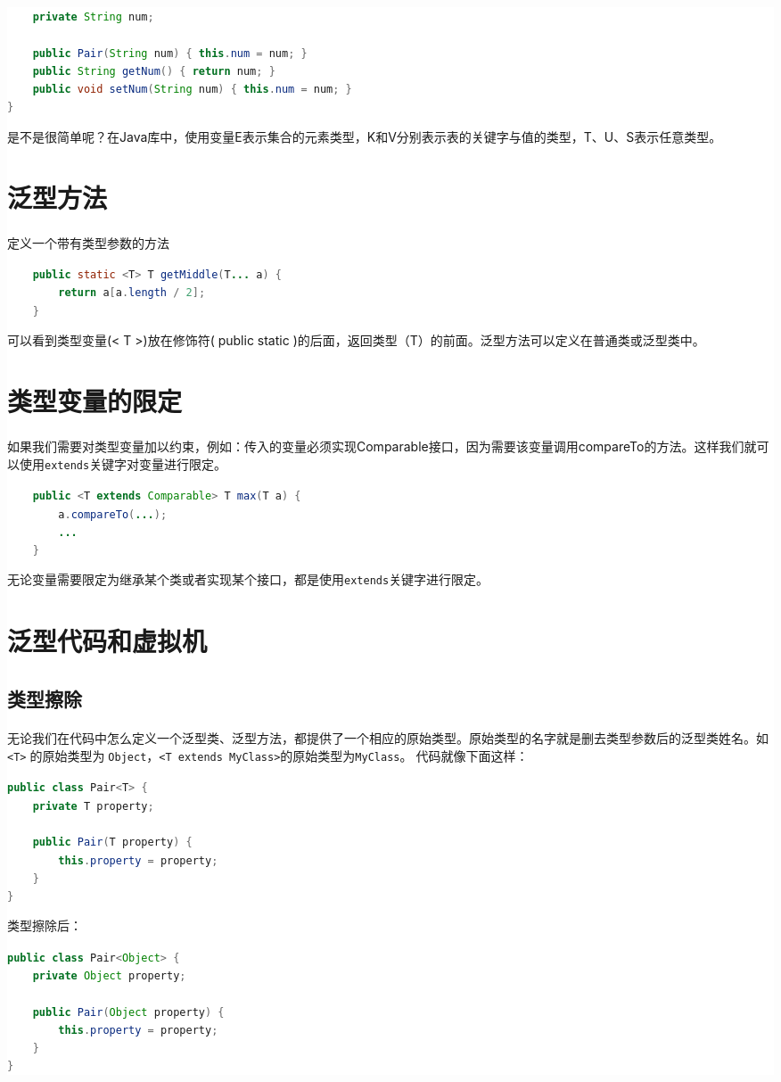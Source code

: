 ```java
    private String num;

    public Pair(String num) { this.num = num; }
    public String getNum() { return num; }
    public void setNum(String num) { this.num = num; }
}
```
是不是很简单呢？在Java库中，使用变量E表示集合的元素类型，K和V分别表示表的关键字与值的类型，T、U、S表示任意类型。

# 泛型方法
定义一个带有类型参数的方法
```java
    public static <T> T getMiddle(T... a) {
        return a[a.length / 2];
    }
```
可以看到类型变量(< T >)放在修饰符( public static )的后面，返回类型（T）的前面。泛型方法可以定义在普通类或泛型类中。

# 类型变量的限定
如果我们需要对类型变量加以约束，例如：传入的变量必须实现Comparable接口，因为需要该变量调用compareTo的方法。这样我们就可以使用`extends`关键字对变量进行限定。
```java
    public <T extends Comparable> T max(T a) {
        a.compareTo(...);
        ...
    }
```
无论变量需要限定为继承某个类或者实现某个接口，都是使用`extends`关键字进行限定。

# 泛型代码和虚拟机
## 类型擦除
无论我们在代码中怎么定义一个泛型类、泛型方法，都提供了一个相应的原始类型。原始类型的名字就是删去类型参数后的泛型类姓名。如 `<T>` 的原始类型为 `Object`，`<T extends MyClass>`的原始类型为`MyClass`。
代码就像下面这样：
```java
public class Pair<T> {
    private T property;

    public Pair(T property) {
        this.property = property;
    }
}
```
类型擦除后：
```java
public class Pair<Object> {
    private Object property;

    public Pair(Object property) {
        this.property = property;
    }
}
```
